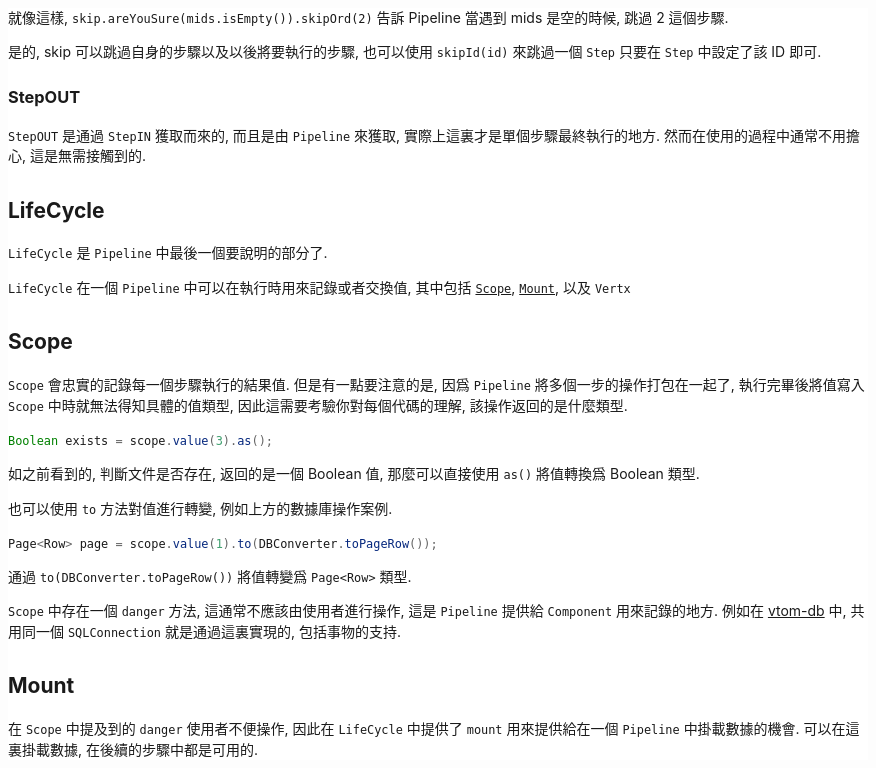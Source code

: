 就像這樣, `skip.areYouSure(mids.isEmpty()).skipOrd(2)` 告訴 Pipeline 當遇到 mids 是空的時候, 跳過 2 這個步驟.

是的, skip 可以跳過自身的步驟以及以後將要執行的步驟, 也可以使用 `skipId(id)` 來跳過一個 `Step` 只要在 `Step` 中設定了該 ID 即可.


### StepOUT

`StepOUT` 是通過 `StepIN` 獲取而來的, 而且是由 `Pipeline` 來獲取, 實際上這裏才是單個步驟最終執行的地方. 然而在使用的過程中通常不用擔心, 這是無需接觸到的.


## LifeCycle
 

`LifeCycle` 是 `Pipeline` 中最後一個要說明的部分了.

`LifeCycle` 在一個 `Pipeline` 中可以在執行時用來記錄或者交換值, 其中包括 [`Scope`](#Scope), [`Mount`](#Mount), 以及 `Vertx`


## Scope

`Scope` 會忠實的記錄每一個步驟執行的結果值. 但是有一點要注意的是, 因爲 `Pipeline` 將多個一步的操作打包在一起了, 執行完畢後將值寫入 `Scope` 中時就無法得知具體的值類型, 因此這需要考驗你對每個代碼的理解, 該操作返回的是什麼類型.

```java
Boolean exists = scope.value(3).as();
```

如之前看到的, 判斷文件是否存在, 返回的是一個 Boolean 值, 那麼可以直接使用 `as()` 將值轉換爲 Boolean 類型.

也可以使用 `to` 方法對值進行轉變, 例如上方的數據庫操作案例.

```java
Page<Row> page = scope.value(1).to(DBConverter.toPageRow());
```

通過 `to(DBConverter.toPageRow())` 將值轉變爲 `Page<Row>` 類型.


`Scope` 中存在一個 `danger` 方法, 這通常不應該由使用者進行操作, 這是 `Pipeline` 提供給 `Component` 用來記錄的地方. 例如在 [vtom-db](https://github.com/fewensa/vtom-vertx/tree/master/vtom-db) 中, 共用同一個 `SQLConnection` 就是通過這裏實現的, 包括事物的支持.

## Mount

在 `Scope` 中提及到的 `danger` 使用者不便操作, 因此在 `LifeCycle` 中提供了 `mount` 用來提供給在一個 `Pipeline` 中掛載數據的機會. 可以在這裏掛載數據, 在後續的步驟中都是可用的.



